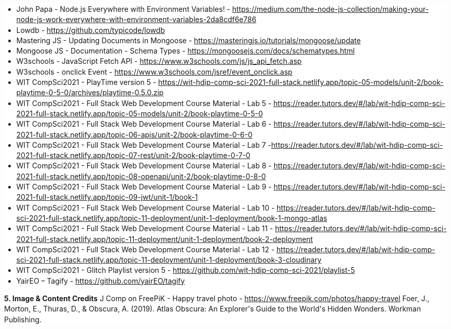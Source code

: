 - John Papa - Node.js Everywhere with Environment Variables! - https://medium.com/the-node-js-collection/making-your-node-js-work-everywhere-with-environment-variables-2da8cdf6e786
- Lowdb - https://github.com/typicode/lowdb
- Mastering JS - Updating Documents in Mongoose - https://masteringjs.io/tutorials/mongoose/update
- Mongoose JS - Documentation - Schema Types  - https://mongoosejs.com/docs/schematypes.html
- W3schools - JavaScript Fetch API - https://www.w3schools.com/js/js_api_fetch.asp
- W3schools - onclick Event - https://www.w3schools.com/jsref/event_onclick.asp
- WIT CompSci2021 - PlayTime version 5 - https://wit-hdip-comp-sci-2021-full-stack.netlify.app/topic-05-models/unit-2/book-playtime-0-5-0/archives/playtime-0.5.0.zip
- WIT CompSci2021 - Full Stack Web Development Course Material - Lab 5 - https://reader.tutors.dev/#/lab/wit-hdip-comp-sci-2021-full-stack.netlify.app/topic-05-models/unit-2/book-playtime-0-5-0
- WIT CompSci2021 - Full Stack Web Development Course Material - Lab 6 - https://reader.tutors.dev/#/lab/wit-hdip-comp-sci-2021-full-stack.netlify.app/topic-06-apis/unit-2/book-playtime-0-6-0
- WIT CompSci2021 - Full Stack Web Development Course Material - Lab 7 -https://reader.tutors.dev/#/lab/wit-hdip-comp-sci-2021-full-stack.netlify.app/topic-07-rest/unit-2/book-playtime-0-7-0
- WIT CompSci2021 - Full Stack Web Development Course Material - Lab 8 - https://reader.tutors.dev/#/lab/wit-hdip-comp-sci-2021-full-stack.netlify.app/topic-08-openapi/unit-2/book-playtime-0-8-0
- WIT CompSci2021 - Full Stack Web Development Course Material - Lab 9 - https://reader.tutors.dev/#/lab/wit-hdip-comp-sci-2021-full-stack.netlify.app/topic-09-jwt/unit-1/book-1
- WIT CompSci2021 - Full Stack Web Development Course Material - Lab 10 - https://reader.tutors.dev/#/lab/wit-hdip-comp-sci-2021-full-stack.netlify.app/topic-11-deployment/unit-1-deployment/book-1-mongo-atlas
- WIT CompSci2021 - Full Stack Web Development Course Material - Lab 11 - https://reader.tutors.dev/#/lab/wit-hdip-comp-sci-2021-full-stack.netlify.app/topic-11-deployment/unit-1-deployment/book-2-deployment
- WIT CompSci2021 - Full Stack Web Development Course Material - Lab 12 - https://reader.tutors.dev/#/lab/wit-hdip-comp-sci-2021-full-stack.netlify.app/topic-11-deployment/unit-1-deployment/book-3-cloudinary
- WIT CompSci2021 - Glitch Playlist version 5 - https://github.com/wit-hdip-comp-sci-2021/playlist-5
- YairEO –  Tagify - https://github.com/yairEO/tagify


**5.	Image & Content Credits**
J Comp on FreePiK  - Happy travel photo  - https://www.freepik.com/photos/happy-travel
Foer, J., Morton, E., Thuras, D., & Obscura, A. (2019). Atlas Obscura: An Explorer's Guide to the World's Hidden Wonders. Workman Publishing.






